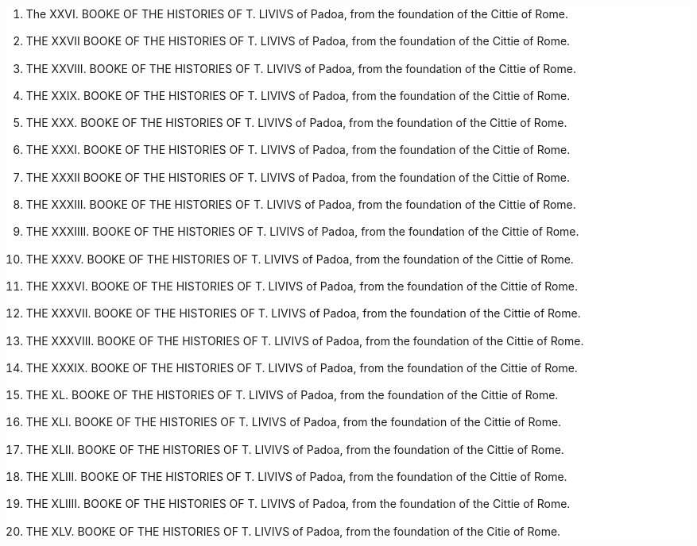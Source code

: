 1. The XXVI. BOOKE OF THE  HISTORIES OF T. LIVIVS of Padoa, from the foundation of the Cittie of Rome.

1.  THE XXVII BOOKE OF THE HISTORIES OF T. LIVIVS  of Padoa, from the foundation of the Cittie of Rome.

1. THE XXVIII. BOOKE OF THE HISTORIES OF T. LIVIVS of Padoa, from the foundation of the  Cittie of Rome.

1. THE XXIX. BOOKE OF THE  HISTORIES OF T. LIVIVS of Padoa, from the foundation of the Cittie of Rome.

1. THE XXX. BOOKE OF THE HISTORIES OF T. LIVIVS of Padoa, from the foundation of the  Cittie of Rome.

1. THE XXXI. BOOKE OF THE HISTORIES OF T. LIVIVS of Padoa, from the foundation of the  Cittie of Rome.

1. THE XXXII BOOKE OF THE HISTORIES OF T. LIVIVS of Padoa, from the foundation of the  Cittie of Rome.

1. THE XXXIII. BOOKE OF THE  HISTORIES OF T. LIVIVS of Padoa, from the foundation of the Cittie of Rome.

1. THE XXXIIII. BOOKE OF THE  HISTORIES OF T. LIVIVS of Padoa, from the foundation of the Cittie of Rome.

1. THE XXXV. BOOKE OF THE HISTORIES OF T. LIVIVS  of Padoa, from the foundation of the Cittie of Rome.

1. THE XXXVI. BOOKE OF THE HISTORIES OF T. LIVIVS of Padoa, from the foundation of the Cittie of Rome.

1.  THE XXXVII. BOOKE OF THE HISTORIES OF T. LIVIVS of Padoa, from the foundation of the Cittie of Rome.

1. THE XXXVIII. BOOKE OF THE  HISTORIES OF T. LIVIVS of Padoa, from the foundation of the Cittie of Rome.

1. THE XXXIX. BOOKE OF THE HISTORIES OF T. LIVIVS of Padoa, from the foundation of the Cittie of Rome.

1.  THE XL. BOOKE OF THE HISTORIES OF T. LIVIVS of Padoa, from the foundation of the  Cittie of Rome.

1. THE XLI. BOOKE OF THE  HISTORIES OF T. LIVIVS of Padoa, from the foundation of the Cittie of Rome.

1. THE XLII. BOOKE OF THE  HISTORIES OF T. LIVIVS of Padoa, from the foundation of the Cittie of Rome.

1. THE XLIII. BOOKE OF THE  HISTORIES OF T. LIVIVS of Padoa, from the foundation of the Cittie of Rome.

1. THE XLIIII. BOOKE OF THE  HISTORIES OF T. LIVIVS of Padoa, from the foundation of the Cittie of Rome.

1. THE XLV. BOOKE OF THE HISTORIES OF T. LIVIVS of Padoa, from the foundation of the  Citie of Rome.
